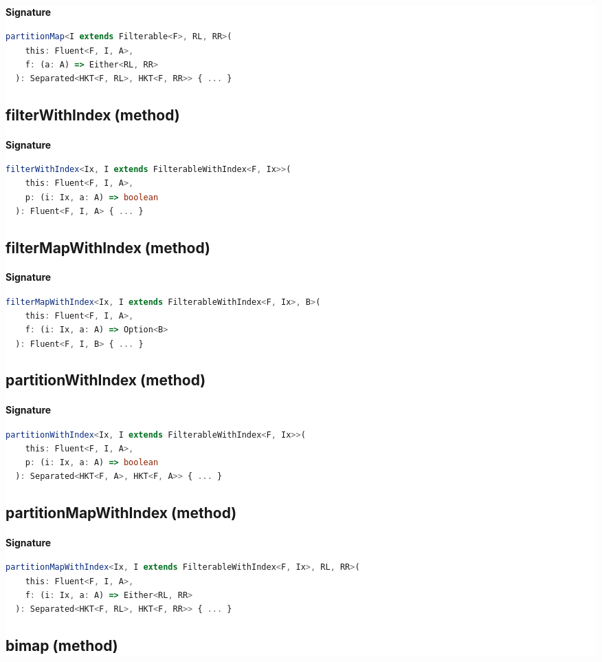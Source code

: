 **Signature**

```ts
partitionMap<I extends Filterable<F>, RL, RR>(
    this: Fluent<F, I, A>,
    f: (a: A) => Either<RL, RR>
  ): Separated<HKT<F, RL>, HKT<F, RR>> { ... }
```

## filterWithIndex (method)

**Signature**

```ts
filterWithIndex<Ix, I extends FilterableWithIndex<F, Ix>>(
    this: Fluent<F, I, A>,
    p: (i: Ix, a: A) => boolean
  ): Fluent<F, I, A> { ... }
```

## filterMapWithIndex (method)

**Signature**

```ts
filterMapWithIndex<Ix, I extends FilterableWithIndex<F, Ix>, B>(
    this: Fluent<F, I, A>,
    f: (i: Ix, a: A) => Option<B>
  ): Fluent<F, I, B> { ... }
```

## partitionWithIndex (method)

**Signature**

```ts
partitionWithIndex<Ix, I extends FilterableWithIndex<F, Ix>>(
    this: Fluent<F, I, A>,
    p: (i: Ix, a: A) => boolean
  ): Separated<HKT<F, A>, HKT<F, A>> { ... }
```

## partitionMapWithIndex (method)

**Signature**

```ts
partitionMapWithIndex<Ix, I extends FilterableWithIndex<F, Ix>, RL, RR>(
    this: Fluent<F, I, A>,
    f: (i: Ix, a: A) => Either<RL, RR>
  ): Separated<HKT<F, RL>, HKT<F, RR>> { ... }
```

## bimap (method)
